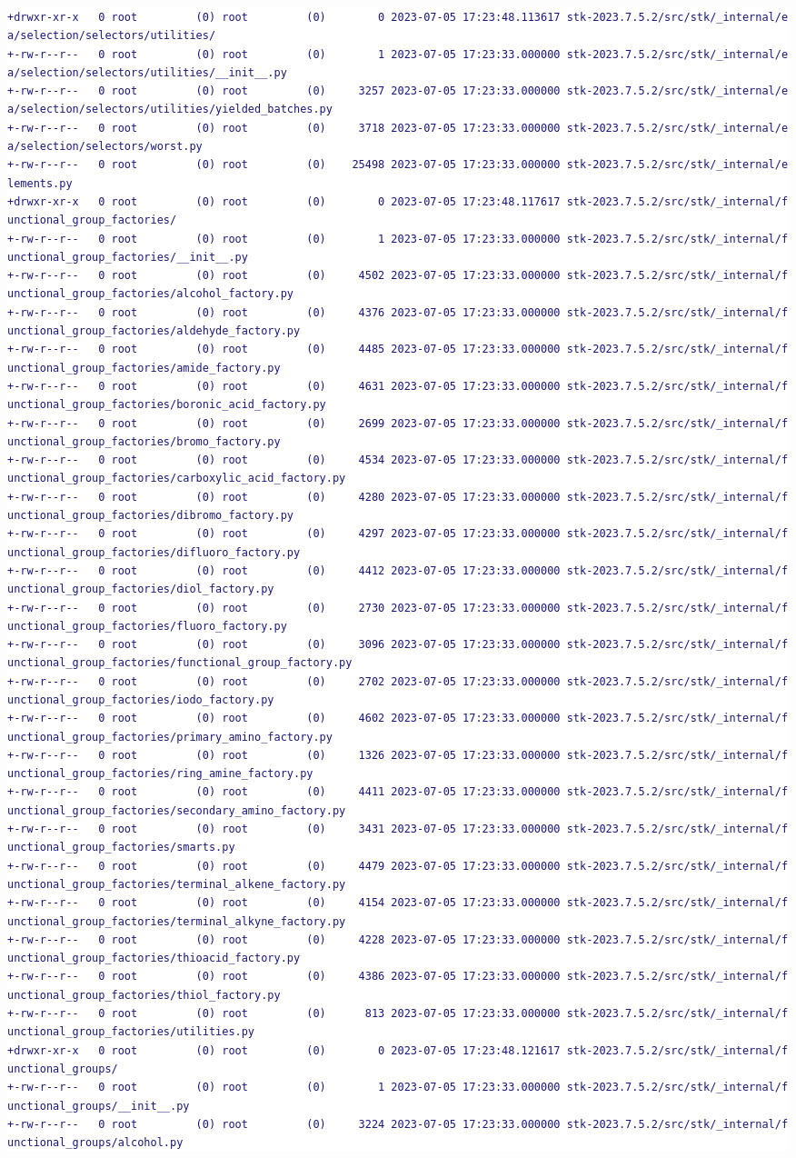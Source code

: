 ```diff
+drwxr-xr-x   0 root         (0) root         (0)        0 2023-07-05 17:23:48.113617 stk-2023.7.5.2/src/stk/_internal/ea/selection/selectors/utilities/
+-rw-r--r--   0 root         (0) root         (0)        1 2023-07-05 17:23:33.000000 stk-2023.7.5.2/src/stk/_internal/ea/selection/selectors/utilities/__init__.py
+-rw-r--r--   0 root         (0) root         (0)     3257 2023-07-05 17:23:33.000000 stk-2023.7.5.2/src/stk/_internal/ea/selection/selectors/utilities/yielded_batches.py
+-rw-r--r--   0 root         (0) root         (0)     3718 2023-07-05 17:23:33.000000 stk-2023.7.5.2/src/stk/_internal/ea/selection/selectors/worst.py
+-rw-r--r--   0 root         (0) root         (0)    25498 2023-07-05 17:23:33.000000 stk-2023.7.5.2/src/stk/_internal/elements.py
+drwxr-xr-x   0 root         (0) root         (0)        0 2023-07-05 17:23:48.117617 stk-2023.7.5.2/src/stk/_internal/functional_group_factories/
+-rw-r--r--   0 root         (0) root         (0)        1 2023-07-05 17:23:33.000000 stk-2023.7.5.2/src/stk/_internal/functional_group_factories/__init__.py
+-rw-r--r--   0 root         (0) root         (0)     4502 2023-07-05 17:23:33.000000 stk-2023.7.5.2/src/stk/_internal/functional_group_factories/alcohol_factory.py
+-rw-r--r--   0 root         (0) root         (0)     4376 2023-07-05 17:23:33.000000 stk-2023.7.5.2/src/stk/_internal/functional_group_factories/aldehyde_factory.py
+-rw-r--r--   0 root         (0) root         (0)     4485 2023-07-05 17:23:33.000000 stk-2023.7.5.2/src/stk/_internal/functional_group_factories/amide_factory.py
+-rw-r--r--   0 root         (0) root         (0)     4631 2023-07-05 17:23:33.000000 stk-2023.7.5.2/src/stk/_internal/functional_group_factories/boronic_acid_factory.py
+-rw-r--r--   0 root         (0) root         (0)     2699 2023-07-05 17:23:33.000000 stk-2023.7.5.2/src/stk/_internal/functional_group_factories/bromo_factory.py
+-rw-r--r--   0 root         (0) root         (0)     4534 2023-07-05 17:23:33.000000 stk-2023.7.5.2/src/stk/_internal/functional_group_factories/carboxylic_acid_factory.py
+-rw-r--r--   0 root         (0) root         (0)     4280 2023-07-05 17:23:33.000000 stk-2023.7.5.2/src/stk/_internal/functional_group_factories/dibromo_factory.py
+-rw-r--r--   0 root         (0) root         (0)     4297 2023-07-05 17:23:33.000000 stk-2023.7.5.2/src/stk/_internal/functional_group_factories/difluoro_factory.py
+-rw-r--r--   0 root         (0) root         (0)     4412 2023-07-05 17:23:33.000000 stk-2023.7.5.2/src/stk/_internal/functional_group_factories/diol_factory.py
+-rw-r--r--   0 root         (0) root         (0)     2730 2023-07-05 17:23:33.000000 stk-2023.7.5.2/src/stk/_internal/functional_group_factories/fluoro_factory.py
+-rw-r--r--   0 root         (0) root         (0)     3096 2023-07-05 17:23:33.000000 stk-2023.7.5.2/src/stk/_internal/functional_group_factories/functional_group_factory.py
+-rw-r--r--   0 root         (0) root         (0)     2702 2023-07-05 17:23:33.000000 stk-2023.7.5.2/src/stk/_internal/functional_group_factories/iodo_factory.py
+-rw-r--r--   0 root         (0) root         (0)     4602 2023-07-05 17:23:33.000000 stk-2023.7.5.2/src/stk/_internal/functional_group_factories/primary_amino_factory.py
+-rw-r--r--   0 root         (0) root         (0)     1326 2023-07-05 17:23:33.000000 stk-2023.7.5.2/src/stk/_internal/functional_group_factories/ring_amine_factory.py
+-rw-r--r--   0 root         (0) root         (0)     4411 2023-07-05 17:23:33.000000 stk-2023.7.5.2/src/stk/_internal/functional_group_factories/secondary_amino_factory.py
+-rw-r--r--   0 root         (0) root         (0)     3431 2023-07-05 17:23:33.000000 stk-2023.7.5.2/src/stk/_internal/functional_group_factories/smarts.py
+-rw-r--r--   0 root         (0) root         (0)     4479 2023-07-05 17:23:33.000000 stk-2023.7.5.2/src/stk/_internal/functional_group_factories/terminal_alkene_factory.py
+-rw-r--r--   0 root         (0) root         (0)     4154 2023-07-05 17:23:33.000000 stk-2023.7.5.2/src/stk/_internal/functional_group_factories/terminal_alkyne_factory.py
+-rw-r--r--   0 root         (0) root         (0)     4228 2023-07-05 17:23:33.000000 stk-2023.7.5.2/src/stk/_internal/functional_group_factories/thioacid_factory.py
+-rw-r--r--   0 root         (0) root         (0)     4386 2023-07-05 17:23:33.000000 stk-2023.7.5.2/src/stk/_internal/functional_group_factories/thiol_factory.py
+-rw-r--r--   0 root         (0) root         (0)      813 2023-07-05 17:23:33.000000 stk-2023.7.5.2/src/stk/_internal/functional_group_factories/utilities.py
+drwxr-xr-x   0 root         (0) root         (0)        0 2023-07-05 17:23:48.121617 stk-2023.7.5.2/src/stk/_internal/functional_groups/
+-rw-r--r--   0 root         (0) root         (0)        1 2023-07-05 17:23:33.000000 stk-2023.7.5.2/src/stk/_internal/functional_groups/__init__.py
+-rw-r--r--   0 root         (0) root         (0)     3224 2023-07-05 17:23:33.000000 stk-2023.7.5.2/src/stk/_internal/functional_groups/alcohol.py
```